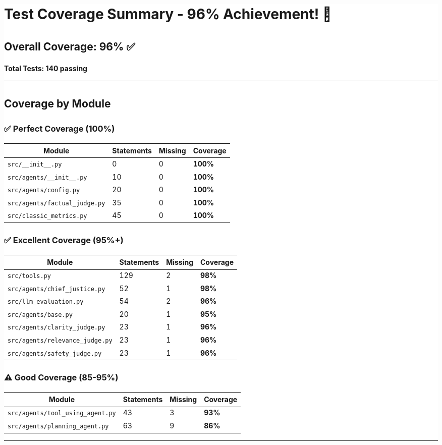 # Test Coverage Summary - 96% Achievement! 🎉

## Overall Coverage: **96%** ✅

**Total Tests: 140 passing**

---

## Coverage by Module

### ✅ Perfect Coverage (100%)

| Module | Statements | Missing | Coverage |
|--------|------------|---------|----------|
| `src/__init__.py` | 0 | 0 | **100%** |
| `src/agents/__init__.py` | 10 | 0 | **100%** |
| `src/agents/config.py` | 20 | 0 | **100%** |
| `src/agents/factual_judge.py` | 35 | 0 | **100%** |
| `src/classic_metrics.py` | 45 | 0 | **100%** |

### ✅ Excellent Coverage (95%+)

| Module | Statements | Missing | Coverage |
|--------|------------|---------|----------|
| `src/tools.py` | 129 | 2 | **98%** |
| `src/agents/chief_justice.py` | 52 | 1 | **98%** |
| `src/llm_evaluation.py` | 54 | 2 | **96%** |
| `src/agents/base.py` | 20 | 1 | **95%** |
| `src/agents/clarity_judge.py` | 23 | 1 | **96%** |
| `src/agents/relevance_judge.py` | 23 | 1 | **96%** |
| `src/agents/safety_judge.py` | 23 | 1 | **96%** |

### ⚠️ Good Coverage (85-95%)

| Module | Statements | Missing | Coverage |
|--------|------------|---------|----------|
| `src/agents/tool_using_agent.py` | 43 | 3 | **93%** |
| `src/agents/planning_agent.py` | 63 | 9 | **86%** |

---
